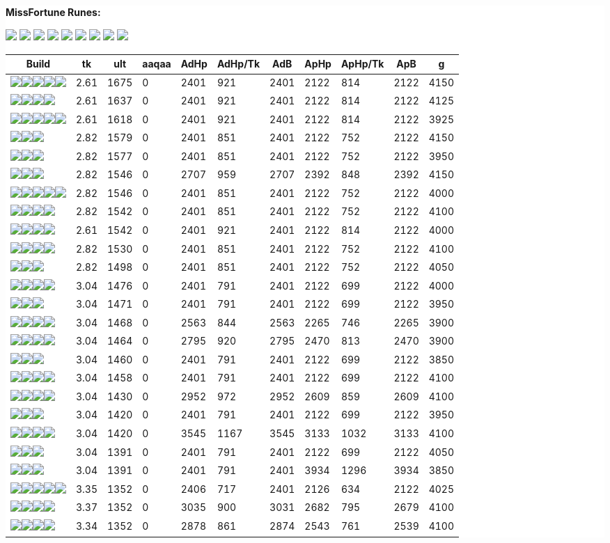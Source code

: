 


**MissFortune Runes:**


![](/Styles/Precision/Conqueror/Conqueror.png)
![](/Styles/Precision/AbsorbLife/AbsorbLife.png)
![](/Styles/Precision/LegendAlacrity/LegendAlacrity.png)
![](/Styles/Precision/CutDown/CutDown.png)
![](/Styles/Sorcery/AbsoluteFocus/AbsoluteFocus.png)
![](/Styles/Sorcery/GatheringStorm/GatheringStorm.png)
![](/StatMods/StatModsAdaptiveForceIcon.png)
![](/StatMods/StatModsAdaptiveForceIcon.png)
![](/StatMods/StatModsHealthScalingIcon.png)





 Build |tk|ult|aaqaa|AdHp|AdHp/Tk|AdB|ApHp|ApHp/Tk|ApB|g
-|-|-|-|-|-|-|-|-|-|-
![](/item/3142.png)![](/item/1001.png)![](/item/1055.png)![](/item/1036.png)![](/item/1036.png)|2.61|1675|0|2401|921|2401|2122|814|2122|4150
![](/item/6695.png)![](/item/1001.png)![](/item/1055.png)![](/item/1037.png)|2.61|1637|0|2401|921|2401|2122|814|2122|4125
![](/item/3134.png)![](/item/1001.png)![](/item/1055.png)![](/item/1038.png)![](/item/1037.png)|2.61|1618|0|2401|921|2401|2122|814|2122|3925
![](/item/3031.png)![](/item/1001.png)![](/item/1055.png)|2.82|1579|0|2401|851|2401|2122|752|2122|4150
![](/item/6676.png)![](/item/1001.png)![](/item/1055.png)|2.82|1577|0|2401|851|2401|2122|752|2122|3950
![](/item/3072.png)![](/item/1001.png)![](/item/1055.png)|2.82|1546|0|2707|959|2707|2392|848|2392|4150
![](/item/1001.png)![](/item/1055.png)![](/item/1038.png)![](/item/1038.png)![](/item/1036.png)|2.82|1546|0|2401|851|2401|2122|752|2122|4000
![](/item/6696.png)![](/item/1001.png)![](/item/1055.png)![](/item/1036.png)|2.82|1542|0|2401|851|2401|2122|752|2122|4100
![](/item/6699.png)![](/item/1001.png)![](/item/1055.png)![](/item/1036.png)|2.61|1542|0|2401|921|2401|2122|814|2122|4000
![](/item/3036.png)![](/item/1001.png)![](/item/1055.png)![](/item/1036.png)|2.82|1530|0|2401|851|2401|2122|752|2122|4100
![](/item/6698.png)![](/item/1001.png)![](/item/1055.png)|2.82|1498|0|2401|851|2401|2122|752|2122|4050
![](/item/3004.png)![](/item/1001.png)![](/item/1055.png)![](/item/1036.png)|3.04|1476|0|2401|791|2401|2122|699|2122|4000
![](/item/6694.png)![](/item/1001.png)![](/item/1055.png)|3.04|1471|0|2401|791|2401|2122|699|2122|3950
![](/item/6692.png)![](/item/1001.png)![](/item/1055.png)![](/item/1036.png)|3.04|1468|0|2563|844|2563|2265|746|2265|3900
![](/item/3814.png)![](/item/1001.png)![](/item/1055.png)![](/item/1036.png)|3.04|1464|0|2795|920|2795|2470|813|2470|3900
![](/item/3508.png)![](/item/1001.png)![](/item/1055.png)|3.04|1460|0|2401|791|2401|2122|699|2122|3850
![](/item/3033.png)![](/item/1001.png)![](/item/1055.png)![](/item/1036.png)|3.04|1458|0|2401|791|2401|2122|699|2122|4100
![](/item/3181.png)![](/item/1001.png)![](/item/1055.png)![](/item/1036.png)|3.04|1430|0|2952|972|2952|2609|859|2609|4100
![](/item/3032.png)![](/item/1001.png)![](/item/1055.png)|3.04|1420|0|2401|791|2401|2122|699|2122|3950
![](/item/6673.png)![](/item/1001.png)![](/item/1055.png)![](/item/1036.png)|3.04|1420|0|3545|1167|3545|3133|1032|3133|4100
![](/item/3074.png)![](/item/1001.png)![](/item/1055.png)|3.04|1391|0|2401|791|2401|2122|699|2122|4050
![](/item/3156.png)![](/item/1001.png)![](/item/1055.png)|3.04|1391|0|2401|791|2401|3934|1296|3934|3850
![](/item/3006.png)![](/item/1001.png)![](/item/1055.png)![](/item/1038.png)![](/item/1037.png)|3.35|1352|0|2406|717|2401|2126|634|2122|4025
![](/item/3071.png)![](/item/1001.png)![](/item/1055.png)![](/item/1036.png)|3.37|1352|0|3035|900|3031|2682|795|2679|4100
![](/item/3073.png)![](/item/1001.png)![](/item/1055.png)![](/item/1036.png)|3.34|1352|0|2878|861|2874|2543|761|2539|4100